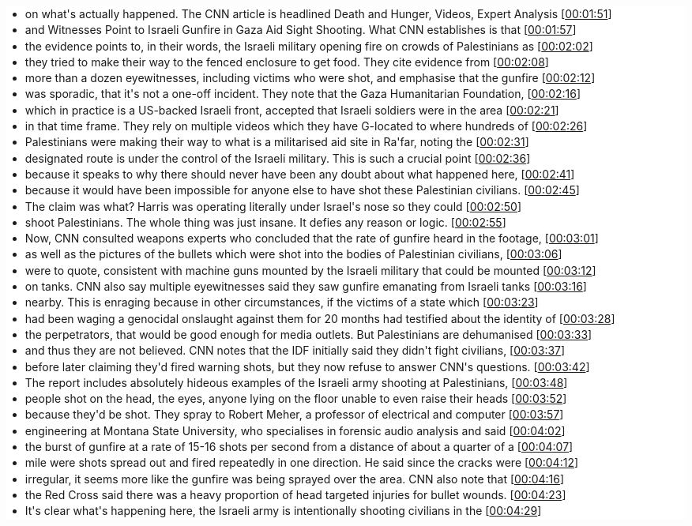 *  on what's actually happened. The CNN article is headlined Death and Hunger, Videos, Expert Analysis [[00:01:51](https://www.youtube.com/watch?v=xXo8OYUtCMM&t=111.44s)]
*  and Witnesses Point to Israeli Gunfire in Gaza Aid Sight Shooting. What CNN establishes is that [[00:01:57](https://www.youtube.com/watch?v=xXo8OYUtCMM&t=117.44s)]
*  the evidence points to, in their words, the Israeli military opening fire on crowds of Palestinians as [[00:02:02](https://www.youtube.com/watch?v=xXo8OYUtCMM&t=122.64s)]
*  they tried to make their way to the fenced enclosure to get food. They cite evidence from [[00:02:08](https://www.youtube.com/watch?v=xXo8OYUtCMM&t=128.24s)]
*  more than a dozen eyewitnesses, including victims who were shot, and emphasise that the gunfire [[00:02:12](https://www.youtube.com/watch?v=xXo8OYUtCMM&t=132.88s)]
*  was sporadic, that it's not a one-off incident. They note that the Gaza Humanitarian Foundation, [[00:02:16](https://www.youtube.com/watch?v=xXo8OYUtCMM&t=136.88s)]
*  which in practice is a US-backed Israeli front, accepted that Israeli soldiers were in the area [[00:02:21](https://www.youtube.com/watch?v=xXo8OYUtCMM&t=141.68s)]
*  in that time frame. They rely on multiple videos which they have G-located to where hundreds of [[00:02:26](https://www.youtube.com/watch?v=xXo8OYUtCMM&t=146.79999999999998s)]
*  Palestinians were making their way to what is a militarised aid site in Ra'far, noting the [[00:02:31](https://www.youtube.com/watch?v=xXo8OYUtCMM&t=151.35999999999999s)]
*  designated route is under the control of the Israeli military. This is such a crucial point [[00:02:36](https://www.youtube.com/watch?v=xXo8OYUtCMM&t=156.48s)]
*  because it speaks to why there should never have been any doubt about what happened here, [[00:02:41](https://www.youtube.com/watch?v=xXo8OYUtCMM&t=161.68s)]
*  because it would have been impossible for anyone else to have shot these Palestinian civilians. [[00:02:45](https://www.youtube.com/watch?v=xXo8OYUtCMM&t=165.36s)]
*  The claim was what? Harris was operating literally under Israel's nose so they could [[00:02:50](https://www.youtube.com/watch?v=xXo8OYUtCMM&t=170.32000000000002s)]
*  shoot Palestinians. The whole thing was just insane. It defies any reason or logic. [[00:02:55](https://www.youtube.com/watch?v=xXo8OYUtCMM&t=175.28s)]
*  Now, CNN consulted weapons experts who concluded that the rate of gunfire heard in the footage, [[00:03:01](https://www.youtube.com/watch?v=xXo8OYUtCMM&t=181.52s)]
*  as well as the pictures of the bullets which were shot into the bodies of Palestinian civilians, [[00:03:06](https://www.youtube.com/watch?v=xXo8OYUtCMM&t=186.88000000000002s)]
*  were to quote, consistent with machine guns mounted by the Israeli military that could be mounted [[00:03:12](https://www.youtube.com/watch?v=xXo8OYUtCMM&t=192.24s)]
*  on tanks. CNN also say multiple eyewitnesses said they saw gunfire emanating from Israeli tanks [[00:03:16](https://www.youtube.com/watch?v=xXo8OYUtCMM&t=196.8s)]
*  nearby. This is enraging because in other circumstances, if the victims of a state which [[00:03:23](https://www.youtube.com/watch?v=xXo8OYUtCMM&t=203.60000000000002s)]
*  had been waging a genocidal onslaught against them for 20 months had testified about the identity of [[00:03:28](https://www.youtube.com/watch?v=xXo8OYUtCMM&t=208.32000000000002s)]
*  the perpetrators, that would be good enough for media outlets. But Palestinians are dehumanised [[00:03:33](https://www.youtube.com/watch?v=xXo8OYUtCMM&t=213.60000000000002s)]
*  and thus they are not believed. CNN notes that the IDF initially said they didn't fight civilians, [[00:03:37](https://www.youtube.com/watch?v=xXo8OYUtCMM&t=217.6s)]
*  before later claiming they'd fired warning shots, but they now refuse to answer CNN's questions. [[00:03:42](https://www.youtube.com/watch?v=xXo8OYUtCMM&t=222.64s)]
*  The report includes absolutely hideous examples of the Israeli army shooting at Palestinians, [[00:03:48](https://www.youtube.com/watch?v=xXo8OYUtCMM&t=228.16s)]
*  people shot on the head, the eyes, anyone lying on the floor unable to even raise their heads [[00:03:52](https://www.youtube.com/watch?v=xXo8OYUtCMM&t=232.88s)]
*  because they'd be shot. They spray to Robert Meher, a professor of electrical and computer [[00:03:57](https://www.youtube.com/watch?v=xXo8OYUtCMM&t=237.28s)]
*  engineering at Montana State University, who specialises in forensic audio analysis and said [[00:04:02](https://www.youtube.com/watch?v=xXo8OYUtCMM&t=242.32s)]
*  the burst of gunfire at a rate of 15-16 shots per second from a distance of about a quarter of a [[00:04:07](https://www.youtube.com/watch?v=xXo8OYUtCMM&t=247.36s)]
*  mile were shots spread out and fired repeatedly in one direction. He said since the cracks were [[00:04:12](https://www.youtube.com/watch?v=xXo8OYUtCMM&t=252.0s)]
*  irregular, it seems more like the gunfire was being sprayed over the area. CNN also note that [[00:04:16](https://www.youtube.com/watch?v=xXo8OYUtCMM&t=256.64s)]
*  the Red Cross said there was a heavy proportion of head targeted injuries for bullet wounds. [[00:04:23](https://www.youtube.com/watch?v=xXo8OYUtCMM&t=263.44s)]
*  It's clear what's happening here, the Israeli army is intentionally shooting civilians in the [[00:04:29](https://www.youtube.com/watch?v=xXo8OYUtCMM&t=269.92s)]